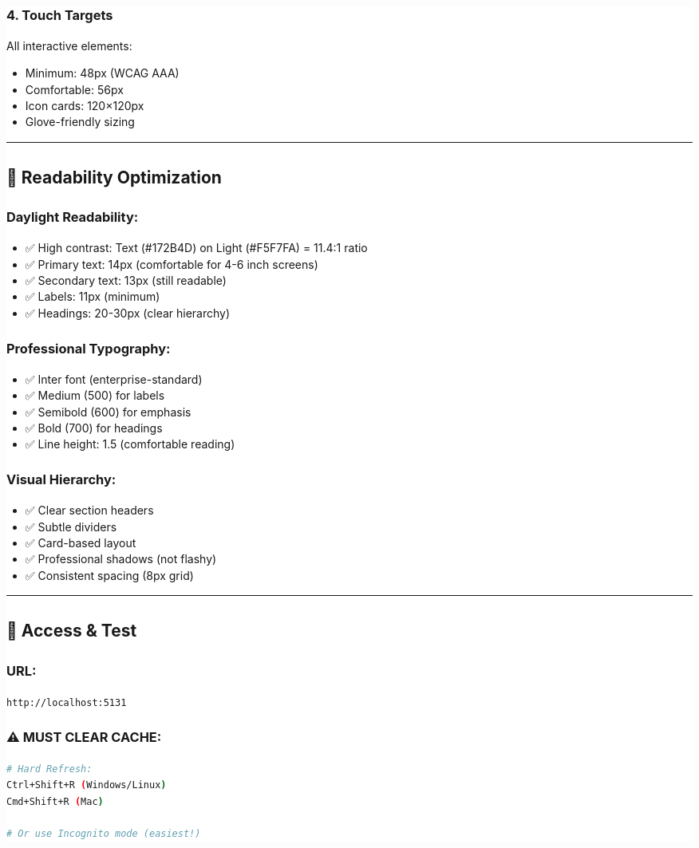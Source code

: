 ### **4. Touch Targets**
All interactive elements:
- Minimum: 48px (WCAG AAA)
- Comfortable: 56px
- Icon cards: 120×120px
- Glove-friendly sizing

---

## 📱 Readability Optimization

### **Daylight Readability:**
- ✅ High contrast: Text (#172B4D) on Light (#F5F7FA) = 11.4:1 ratio
- ✅ Primary text: 14px (comfortable for 4-6 inch screens)
- ✅ Secondary text: 13px (still readable)
- ✅ Labels: 11px (minimum)
- ✅ Headings: 20-30px (clear hierarchy)

### **Professional Typography:**
- ✅ Inter font (enterprise-standard)
- ✅ Medium (500) for labels
- ✅ Semibold (600) for emphasis
- ✅ Bold (700) for headings
- ✅ Line height: 1.5 (comfortable reading)

### **Visual Hierarchy:**
- ✅ Clear section headers
- ✅ Subtle dividers
- ✅ Card-based layout
- ✅ Professional shadows (not flashy)
- ✅ Consistent spacing (8px grid)

---

## 🚀 Access & Test

### **URL:**
```
http://localhost:5131
```

### **⚠️ MUST CLEAR CACHE:**
```bash
# Hard Refresh:
Ctrl+Shift+R (Windows/Linux)
Cmd+Shift+R (Mac)

# Or use Incognito mode (easiest!)
```
